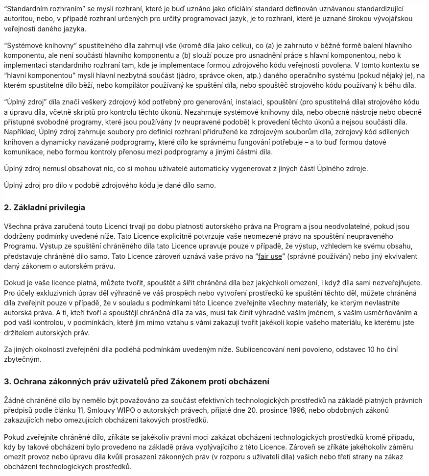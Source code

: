 “Standardním rozhraním” se myslí rozhraní, které je buď uznáno jako oficiální standard definován uznávanou standardizující autoritou, nebo, v případě rozhraní určených pro určitý programovací jazyk, je to rozhraní, které je uznané širokou vývojářskou veřejností daného jazyka.

“Systémové knihovny” spustitelného díla zahrnují vše (kromě díla jako celku), co (a) je zahrnuto v běžné formě balení hlavního komponentu, ale není součástí hlavního komponentu a (b) slouží pouze pro usnadnění práce s hlavní komponentou, nebo k implementaci standardního rozhraní tam, kde je implementace formou zdrojového kódu veřejnosti povolena. V tomto kontextu se “hlavní komponentou” myslí hlavní nezbytná součást (jádro, správce oken, atp.) daného operačního systému (pokud nějaký je), na kterém spustitelné dílo běží, nebo kompilátor používaný ke spuštění díla, nebo spouštěč strojového kódu používaný k běhu díla.

“Úplný zdroj” díla značí veškerý zdrojový kód potřebný pro generování, instalaci, spouštění (pro spustitelná díla) strojového kódu a úpravu díla, včetně skriptů pro kontrolu těchto úkonů. Nezahrnuje systémové knihovny díla, nebo obecné nástroje nebo obecně přístupné svobodné programy, které jsou používány (v neupravené podobě) k provedení těchto úkonů a nejsou součástí díla. Například, Úplný zdroj zahrnuje soubory pro definici rozhraní přidružené ke zdrojovým souborům díla, zdrojový kód sdílených knihoven a dynamicky navázané podprogramy, které dílo ke správnému fungování potřebuje – a to buď formou datové komunikace, nebo formou kontroly přenosu mezi podprogramy a jinými částmi díla.

Úplný zdroj nemusí obsahovat nic, co si mohou uživatelé automaticky vygenerovat z jiných částí Úplného zdroje.

Úplný zdroj pro dílo v podobě zdrojového kódu je dané dílo samo.

### 2\. Základní privilegia

Všechna práva zaručená touto Licencí trvají po dobu platnosti autorského práva na Program a jsou neodvolatelné, pokud jsou dodrženy podmínky uvedené níže. Tato Licence explicitně potvrzuje vaše neomezené právo na spouštění neupraveného Programu. Výstup ze spuštění chráněného díla tato Licence upravuje pouze v případě, že výstup, vzhledem ke svému obsahu, představuje chráněné dílo samo. Tato Licence zároveň uznává vaše právo na “[fair use](http://cs.wikipedia.org/wiki/Fair_use)” (správné používání) nebo jiný ekvivalent daný zákonem o autorském právu.

Dokud je vaše licence platná, můžete tvořit, spouštět a šířit chráněná díla bez jakýchkoli omezení, i když díla sami nezveřejňujete. Pro účely exkluzivních úprav děl výhradně ve váš prospěch nebo vytvoření prostředků ke spuštění těchto děl, můžete chráněná díla zveřejnit pouze v případě, že v souladu s podmínkami této Licence zveřejníte všechny materiály, ke kterým nevlastníte autorská práva. A ti, kteří tvoří a spouštějí chráněná díla za vás, musí tak činit výhradně vaším jménem, s vaším usměrňováním a pod vaší kontrolou, v podmínkách, které jim mimo vztahu s vámi zakazují tvořit jakékoli kopie vašeho materiálu, ke kterému jste držitelem autorských práv.

Za jiných okolností zveřejnění díla podléhá podmínkám uvedeným níže. Sublicencování není povoleno, odstavec 10 ho činí zbytečným.

### 3\. Ochrana zákonných práv uživatelů před Zákonem proti obcházení

Žádné chráněné dílo by nemělo být považováno za součást efektivních technologických prostředků na základě platných právních předpisů podle článku 11, Smlouvy WIPO o autorských právech, přijaté dne 20\. prosince 1996, nebo obdobných zákonů zakazujících nebo omezujících obcházení takových prostředků.

Pokud zveřejníte chráněné dílo, zříkáte se jakékoliv právní moci zakázat obcházení technologických prostředků kromě případu, kdy by takové obcházení bylo provedeno na základě práva vyplývajícího z této Licence. Zároveň se zříkáte jakéhokoliv záměru omezit provoz nebo úpravu díla kvůli prosazení zákonných práv (v rozporu s uživateli díla) vašich nebo třetí strany na zákaz obcházení technologických prostředků.
